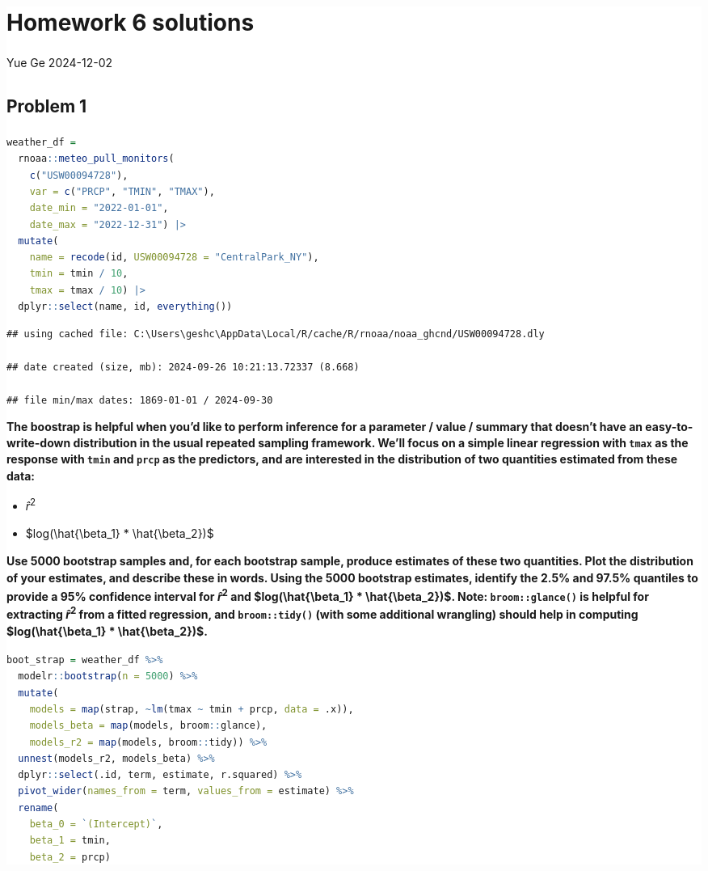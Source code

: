Homework 6 solutions
================
Yue Ge
2024-12-02

## Problem 1

``` r
weather_df = 
  rnoaa::meteo_pull_monitors(
    c("USW00094728"),
    var = c("PRCP", "TMIN", "TMAX"), 
    date_min = "2022-01-01",
    date_max = "2022-12-31") |>
  mutate(
    name = recode(id, USW00094728 = "CentralPark_NY"),
    tmin = tmin / 10,
    tmax = tmax / 10) |>
  dplyr::select(name, id, everything())
```

    ## using cached file: C:\Users\geshc\AppData\Local/R/cache/R/rnoaa/noaa_ghcnd/USW00094728.dly

    ## date created (size, mb): 2024-09-26 10:21:13.72337 (8.668)

    ## file min/max dates: 1869-01-01 / 2024-09-30

**The boostrap is helpful when you’d like to perform inference for a
parameter / value / summary that doesn’t have an easy-to-write-down
distribution in the usual repeated sampling framework. We’ll focus on a
simple linear regression with `tmax` as the response with `tmin` and
`prcp` as the predictors, and are interested in the distribution of two
quantities estimated from these data:**

- $\hat{r}^2$

- $log(\hat{\beta_1} * \hat{\beta_2})$

**Use 5000 bootstrap samples and, for each bootstrap sample, produce
estimates of these two quantities. Plot the distribution of your
estimates, and describe these in words. Using the 5000 bootstrap
estimates, identify the 2.5% and 97.5% quantiles to provide a 95%
confidence interval for $\hat{r}^2$ and
$log(\hat{\beta_1} * \hat{\beta_2})$. Note: `broom::glance()` is helpful
for extracting $\hat{r}^2$ from a fitted regression, and `broom::tidy()`
(with some additional wrangling) should help in computing
$log(\hat{\beta_1} * \hat{\beta_2})$.**

``` r
boot_strap = weather_df %>% 
  modelr::bootstrap(n = 5000) %>% 
  mutate(
    models = map(strap, ~lm(tmax ~ tmin + prcp, data = .x)),
    models_beta = map(models, broom::glance),
    models_r2 = map(models, broom::tidy)) %>% 
  unnest(models_r2, models_beta) %>% 
  dplyr::select(.id, term, estimate, r.squared) %>% 
  pivot_wider(names_from = term, values_from = estimate) %>% 
  rename(
    beta_0 = `(Intercept)`,
    beta_1 = tmin,
    beta_2 = prcp) 
```